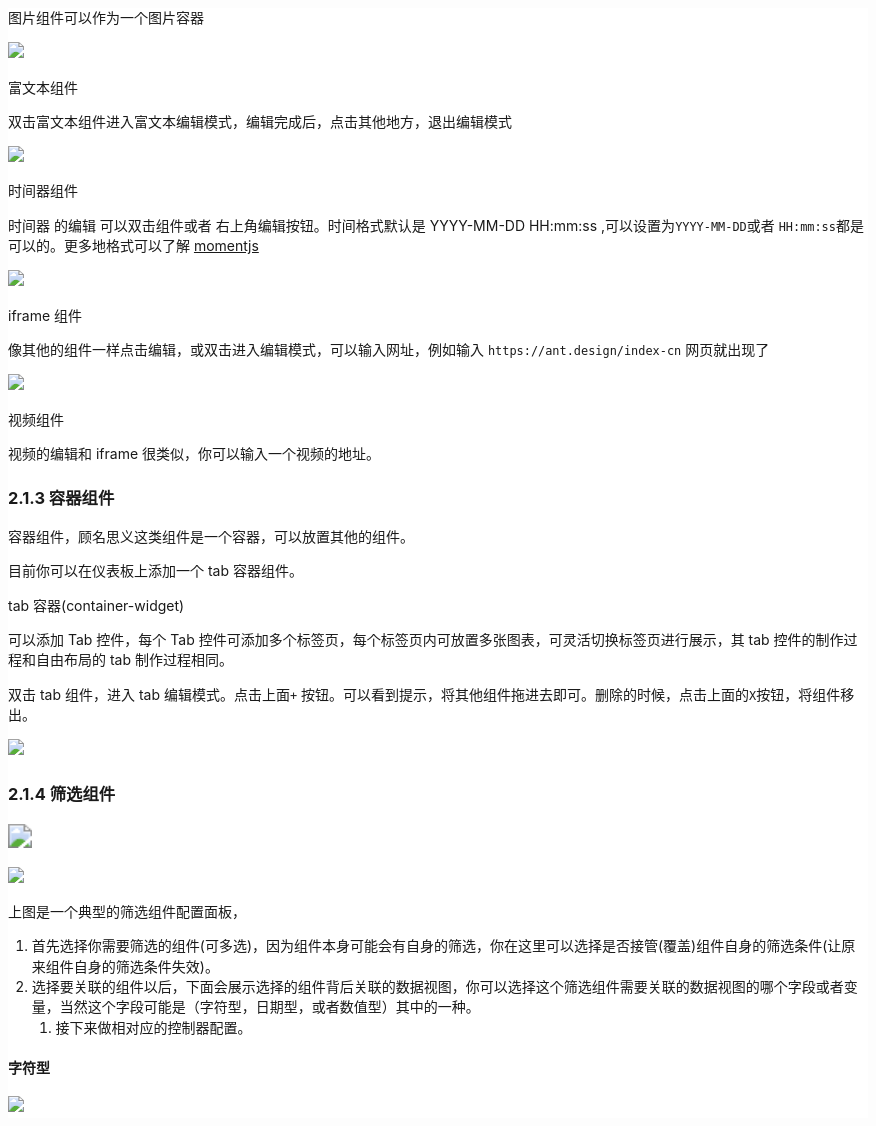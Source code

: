 图片组件可以作为一个图片容器

![](/datart-docs/images/dashboard/image.gif)

富文本组件

双击富文本组件进入富文本编辑模式，编辑完成后，点击其他地方，退出编辑模式

![](/datart-docs/images/dashboard/richText.png)

时间器组件

时间器 的编辑 可以双击组件或者 右上角编辑按钮。时间格式默认是 YYYY-MM-DD HH:mm:ss ,可以设置为`YYYY-MM-DD`或者 `HH:mm:ss`都是可以的。更多地格式可以了解 [momentjs](http://momentjs.cn/docs/#/parsing/string-format/)

![](/datart-docs/images/dashboard/time.png)

iframe 组件

像其他的组件一样点击编辑，或双击进入编辑模式，可以输入网址，例如输入 `https://ant.design/index-cn` 网页就出现了

![](/datart-docs/images/dashboard/iframe.png)

视频组件

视频的编辑和 iframe 很类似，你可以输入一个视频的地址。

### 2.1.3 容器组件

容器组件，顾名思义这类组件是一个容器，可以放置其他的组件。

目前你可以在仪表板上添加一个 tab 容器组件。

tab 容器(container-widget)

可以添加 Tab 控件，每个 Tab 控件可添加多个标签页，每个标签页内可放置多张图表，可灵活切换标签页进行展示，其 tab 控件的制作过程和自由布局的 tab 制作过程相同。

双击 tab 组件，进入 tab 编辑模式。点击上面`+` 按钮。可以看到提示，将其他组件拖进去即可。删除的时候，点击上面的`X`按钮，将组件移出。

![](/datart-docs/images/dashboard/tab.gif)

### 2.1.4 筛选组件

<img src="/datart-docs/images/dashboard/filter.gif" style="zoom:150%;" />

![](/datart-docs/images/dashboard/filter.jpg)

上图是一个典型的筛选组件配置面板，

1. 首先选择你需要筛选的组件(可多选)，因为组件本身可能会有自身的筛选，你在这里可以选择是否接管(覆盖)组件自身的筛选条件(让原来组件自身的筛选条件失效)。
2. 选择要关联的组件以后，下面会展示选择的组件背后关联的数据视图，你可以选择这个筛选组件需要关联的数据视图的哪个字段或者变量，当然这个字段可能是（字符型，日期型，或者数值型）其中的一种。
   1. 接下来做相对应的控制器配置。

#### 字符型

![](/datart-docs/images/dashboard/filter_str_changgui.png)
